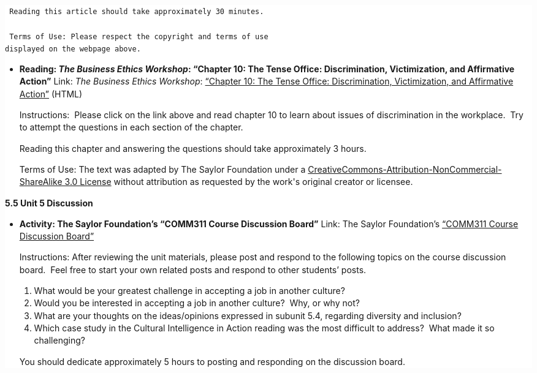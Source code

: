      Reading this article should take approximately 30 minutes.  
      
     Terms of Use: Please respect the copyright and terms of use
    displayed on the webpage above.

-   **Reading: *The Business Ethics Workshop*: “Chapter 10: The Tense
    Office: Discrimination, Victimization, and Affirmative Action”**
    Link: *The Business Ethics Workshop*: [“Chapter 10: The Tense
    Office: Discrimination, Victimization, and Affirmative
    Action”](https://resources.saylor.org/wwwresources/archived/site/textbooks/The%20Business%20Ethics%20Workshop.pdf#page=428)
    (HTML)  
      
     Instructions:  Please click on the link above and read chapter 10
    to learn about issues of discrimination in the workplace.  Try to
    attempt the questions in each section of the chapter.  
      
     Reading this chapter and answering the questions should take
    approximately 3 hours.  
      
     Terms of Use: The text was adapted by The Saylor Foundation under a
    [CreativeCommons-Attribution-NonCommercial-ShareAlike 3.0
    License](http://creativecommons.org/licenses/by-nc-sa/3.0/) without
    attribution as requested by the work's original creator or licensee.

**5.5 Unit 5 Discussion** <span id="5.5"></span> 
 
-   **Activity: The Saylor Foundation’s “COMM311 Course Discussion
    Board”**
    Link: The Saylor Foundation’s [“COMM311 Course Discussion
    Board”](http://forums.saylor.org/forum/communications/COMM311/)  
      
     Instructions: After reviewing the unit materials, please post and
    respond to the following topics on the course discussion board. 
    Feel free to start your own related posts and respond to other
    students’ posts.  
      
     1. What would be your greatest challenge in accepting a job in
    another culture?  
     2. Would you be interested in accepting a job in another culture? 
    Why, or why not?  
     3. What are your thoughts on the ideas/opinions expressed in
    subunit 5.4, regarding diversity and inclusion?  
     4. Which case study in the Cultural Intelligence in Action reading
    was the most difficult to address?  What made it so challenging?  
      
     You should dedicate approximately 5 hours to posting and responding
    on the discussion board.


